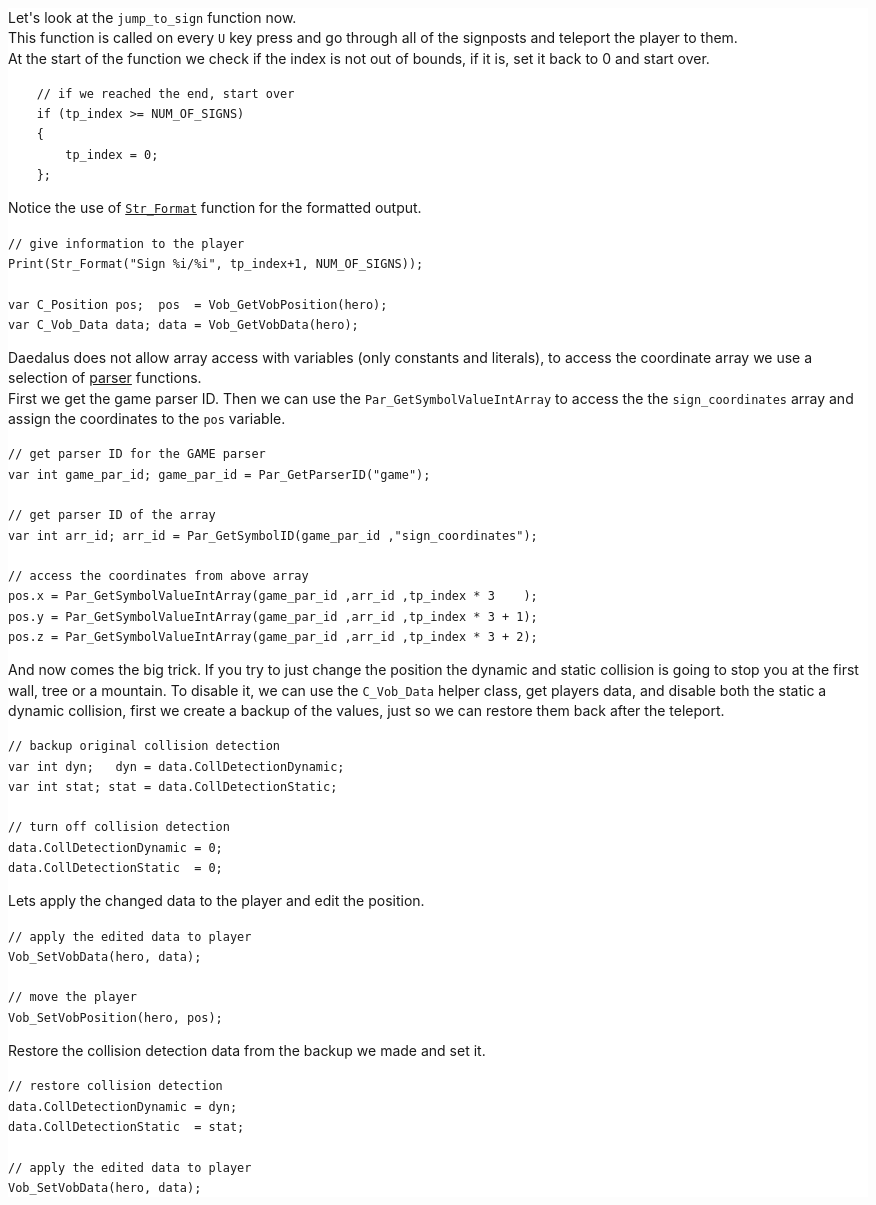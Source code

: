 Let's look at the `jump_to_sign` function now.  
This function is called on every `U` key press and go through all of the signposts and teleport the player to them.  
At the start of the function we check if the index is not out of bounds, if it is, set it back to 0 and start over.
```dae
    // if we reached the end, start over
    if (tp_index >= NUM_OF_SIGNS)
    {
        tp_index = 0;
    };
```
Notice the use of [`Str_Format`](../externals/string.md#str_format) function for the formatted output.
```dae
// give information to the player
Print(Str_Format("Sign %i/%i", tp_index+1, NUM_OF_SIGNS));

var C_Position pos;  pos  = Vob_GetVobPosition(hero);
var C_Vob_Data data; data = Vob_GetVobData(hero);
```
Daedalus does not allow array access with variables (only constants and literals), to access the coordinate array we use a selection of [parser](../externals/PAR/) functions.  
First we get the game parser ID. Then we can use the `Par_GetSymbolValueIntArray` to access the the `sign_coordinates` array and assign the coordinates to the `pos` variable.
```dae
// get parser ID for the GAME parser
var int game_par_id; game_par_id = Par_GetParserID("game");

// get parser ID of the array
var int arr_id; arr_id = Par_GetSymbolID(game_par_id ,"sign_coordinates");

// access the coordinates from above array
pos.x = Par_GetSymbolValueIntArray(game_par_id ,arr_id ,tp_index * 3    ); 
pos.y = Par_GetSymbolValueIntArray(game_par_id ,arr_id ,tp_index * 3 + 1);
pos.z = Par_GetSymbolValueIntArray(game_par_id ,arr_id ,tp_index * 3 + 2);
```
And now comes the big trick. If you try to just change the position the dynamic and static collision is going to stop you at the first wall, tree or a mountain. To disable it, we can use the `C_Vob_Data` helper class, get players data, and disable both the static a dynamic collision, first we create a backup of the values, just so we can restore them back after the teleport.
```dae
// backup original collision detection
var int dyn;   dyn = data.CollDetectionDynamic;
var int stat; stat = data.CollDetectionStatic;

// turn off collision detection 
data.CollDetectionDynamic = 0;
data.CollDetectionStatic  = 0;
```
Lets apply the changed data to the player and edit the position.
```dae
// apply the edited data to player
Vob_SetVobData(hero, data);

// move the player 
Vob_SetVobPosition(hero, pos);
```
Restore the collision detection data from the backup we made and set it.
```dae
// restore collision detection
data.CollDetectionDynamic = dyn;
data.CollDetectionStatic  = stat;

// apply the edited data to player
Vob_SetVobData(hero, data);
```